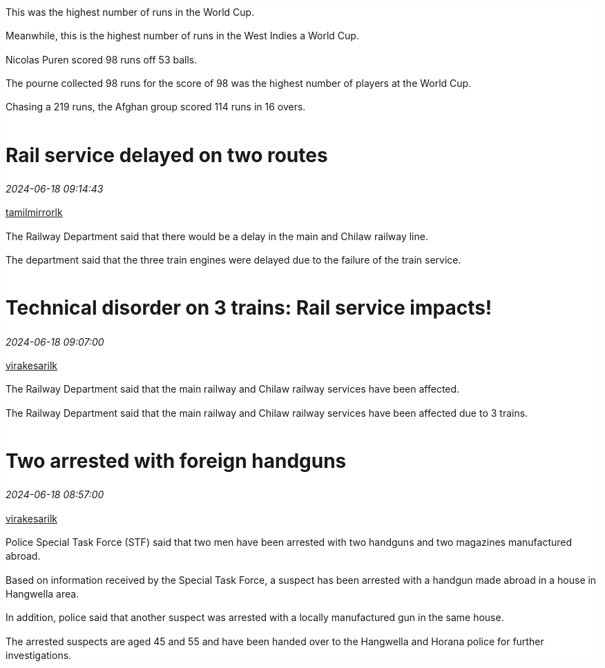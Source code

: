 This was the highest number of runs in the World Cup.

Meanwhile, this is the highest number of runs in the West Indies a World Cup.

Nicolas Puren scored 98 runs off 53 balls.

The pourne collected 98 runs for the score of 98 was the highest number of players at the World Cup.

Chasing a 219 runs, the Afghan group scored 114 runs in 16 overs.



# Rail service delayed on two routes

*2024-06-18 09:14:43*

[tamilmirrorlk](https://www.tamilmirror.lk/செய்திகள்/இரண்டு-வழித்தடங்களில்-ரயில்-சேவை-தாமதம்/175-339061)

The Railway Department said that there would be a delay in the main and Chilaw railway line.

The department said that the three train engines were delayed due to the failure of the train service.



# Technical disorder on 3 trains: Rail service impacts!

*2024-06-18 09:07:00*

[virakesarilk](https://www.virakesari.lk/article/186322)

The Railway Department said that the main railway and Chilaw railway services have been affected.

The Railway Department said that the main railway and Chilaw railway services have been affected due to 3 trains.



# Two arrested with foreign handguns

*2024-06-18 08:57:00*

[virakesarilk](https://www.virakesari.lk/article/186321)

Police Special Task Force (STF) said that two men have been arrested with two handguns and two magazines manufactured abroad.

Based on information received by the Special Task Force, a suspect has been arrested with a handgun made abroad in a house in Hangwella area.

In addition, police said that another suspect was arrested with a locally manufactured gun in the same house.

The arrested suspects are aged 45 and 55 and have been handed over to the Hangwella and Horana police for further investigations.

